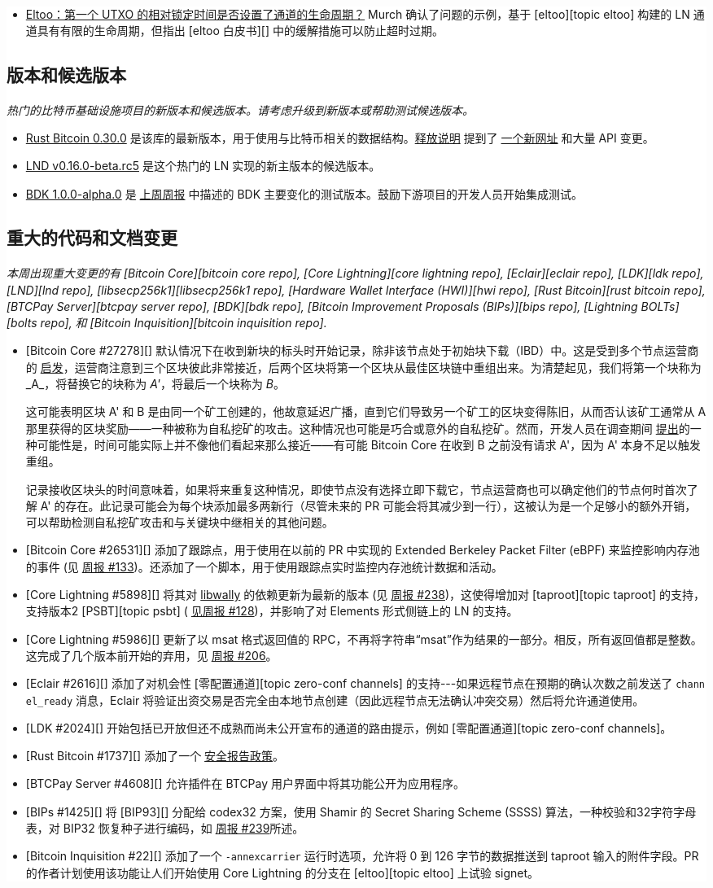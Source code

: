 - [Eltoo：第一个 UTXO 的相对锁定时间是否设置了通道的生命周期？]({{bse}}117468) Murch 确认了问题的示例，基于 [eltoo][topic eltoo] 构建的 LN 通道具有有限的生命周期，但指出 [eltoo 白皮书][] 中的缓解措施可以防止超时过期。

## 版本和候选版本

*热门的比特币基础设施项目的新版本和候选版本。请考虑升级到新版本或帮助测试候选版本。*

- [Rust Bitcoin 0.30.0][] 是该库的最新版本，用于使用与比特币相关的数据结构。[释放说明][rb rn] 提到了 [一个新网址][rust-bitcoin.org] 和大量 API 变更。

- [LND v0.16.0-beta.rc5][] 是这个热门的 LN 实现的新主版本的候选版本。

- [BDK 1.0.0-alpha.0][] 是 [上周周报][news243 bdk] 中描述的 BDK 主要变化的测试版本。鼓励下游项目的开发人员开始集成测试。

## 重大的代码和文档变更

*本周出现重大变更的有 [Bitcoin Core][bitcoin core repo], [Core
Lightning][core lightning repo], [Eclair][eclair repo], [LDK][ldk repo],
[LND][lnd repo], [libsecp256k1][libsecp256k1 repo], [Hardware Wallet
Interface (HWI)][hwi repo], [Rust Bitcoin][rust bitcoin repo], [BTCPay
Server][btcpay server repo], [BDK][bdk repo], [Bitcoin Improvement
Proposals (BIPs)][bips repo], [Lightning BOLTs][bolts repo], 和
[Bitcoin Inquisition][bitcoin inquisition repo].*

- [Bitcoin Core #27278][] 默认情况下在收到新块的标头时开始记录，除非该节点处于初始块下载（IBD）中。这是受到多个节点运营商的 [启发][obeirne selfish]，运营商注意到三个区块彼此非常接近，后两个区块将第一个区块从最佳区块链中重组出来。为清楚起见，我们将第一个块称为_A_，将替换它的块称为 _A'_，将最后一个块称为 _B_。

  这可能表明区块 A' 和 B 是由同一个矿工创建的，他故意延迟广播，直到它们导致另一个矿工的区块变得陈旧，从而否认该矿工通常从 A 那里获得的区块奖励——一种被称为自私挖矿的攻击。这种情况也可能是巧合或意外的自私挖矿。然而，开发人员在调查期间 [提出][sanders requests]的一种可能性是，时间可能实际上并不像他们看起来那么接近——有可能 Bitcoin Core 在收到 B 之前没有请求 A'，因为 A' 本身不足以触发重组。

  记录接收区块头的时间意味着，如果将来重复这种情况，即使节点没有选择立即下载它，节点运营商也可以确定他们的节点何时首次了解 A' 的存在。此记录可能会为每个块添加最多两新行（尽管未来的 PR 可能会将其减少到一行），这被认为是一个足够小的额外开销，可以帮助检测自私挖矿攻击和与关键块中继相关的其他问题。

- [Bitcoin Core #26531][] 添加了跟踪点，用于使用在以前的 PR 中实现的 Extended Berkeley Packet Filter (eBPF) 来监控影响内存池的事件 (见 [周报 #133][news133 usdt])。还添加了一个脚本，用于使用跟踪点实时监控内存池统计数据和活动。

- [Core Lightning #5898][] 将其对 [libwally][] 的依赖更新为最新的版本 (见 [周报 #238][news238 libwally])，这使得增加对 [taproot][topic taproot] 的支持，支持版本2 [PSBT][topic psbt] ( [见周报 #128][news128 psbt2])，并影响了对 Elements 形式侧链上的 LN 的支持。

- [Core Lightning #5986][] 更新了以 msat 格式返回值的 RPC，不再将字符串“msat”作为结果的一部分。相反，所有返回值都是整数。这完成了几个版本前开始的弃用，见 [周报 #206][news206 msat]。

- [Eclair #2616][] 添加了对机会性 [零配置通道][topic zero-conf channels] 的支持---如果远程节点在预期的确认次数之前发送了 `channel_ready` 消息，Eclair 将验证出资交易是否完全由本地节点创建（因此远程节点无法确认冲突交易）然后将允许通道使用。

- [LDK #2024][] 开始包括已开放但还不成熟而尚未公开宣布的通道的路由提示，例如 [零配置通道][topic zero-conf channels]。

- [Rust Bitcoin #1737][] 添加了一个 [安全报告政策][rb sec]。

- [BTCPay Server #4608][] 允许插件在 BTCPay 用户界面中将其功能公开为应用程序。

- [BIPs #1425][] 将 [BIP93][] 分配给 codex32 方案，使用 Shamir 的 Secret Sharing Scheme (SSSS) 算法，一种校验和32字符字母表，对 BIP32 恢复种子进行编码，如 [周报 #239][news239 codex32]所述。

- [Bitcoin Inquisition #22][] 添加了一个 `-annexcarrier` 运行时选项，允许将 0 到 126 字节的数据推送到 taproot 输入的附件字段。PR 的作者计划使用该功能让人们开始使用 Core Lightning 的分支在 [eltoo][topic eltoo] 上试验 signet。


[lnd v0.16.0-beta.rc5]: https://github.com/lightningnetwork/lnd/releases/tag/v0.16.0-beta.rc5
[bdk 1.0.0-alpha.0]: https://github.com/bitcoindevkit/bdk/releases/tag/v1.0.0-alpha.0
[rust bitcoin 0.30.0]: https://github.com/rust-bitcoin/rust-bitcoin/releases/tag/bitcoin-0.30.0
[news230 tp]: /zh/newsletters/2022/12/14/#factory-optimized-ln-protocol-proposal
[channel factories paper]: https://tik-old.ee.ethz.ch/file//a20a865ce40d40c8f942cf206a7cba96/Scalable_Funding_Of_Blockchain_Micropayment_Networks%20(1).pdf
[law factories]: https://raw.githubusercontent.com/JohnLaw2/ln-efficient-factories/main/efficientfactories10.pdf
[news206 msat]: /en/newsletters/2022/06/29/#core-lightning-5306
[rb sec]: https://github.com/rust-bitcoin/rust-bitcoin/blob/master/SECURITY.md
[news239 codex32]: /zh/newsletters/2023/02/22/#proposed-bip-for-codex32-seed-encoding-scheme
[law stranded post]: https://lists.linuxfoundation.org/pipermail/lightning-dev/2023-March/003886.html
[law stranded paper]: https://github.com/JohnLaw2/ln-hierarchical-channels
[obeirne selfish]: https://twitter.com/jamesob/status/1637198454899220485
[sanders requests]: https://twitter.com/theinstagibbs/status/1637235436849442817
[news133 usdt]: /en/newsletters/2021/01/27/#bitcoin-core-19866
[libwally]: https://github.com/ElementsProject/libwally-core
[news128 psbt2]: /en/newsletters/2020/12/16/#new-psbt-version-proposed
[tunable penalties]: https://github.com/JohnLaw2/ln-tunable-penalties
[news238 libwally]: /zh/newsletters/2023/02/15/#libwally-0-8-8-released
[rust-bitcoin.org]: https://rust-bitcoin.org/
[rb rn]: https://github.com/rust-bitcoin/rust-bitcoin/blob/master/bitcoin/CHANGELOG.md#030---2023-03-21-the-first-crate-smashing-release
[news243 bdk]: /zh/newsletters/2023/03/22/#bdk-793
[bitcoin buried deployments]: https://github.com/bitcoin/bitcoin/blob/master/src/consensus/params.h#L19
[explorer block 779960]: https://blockstream.info/block/00000000000000000003a337a676b0101f3f7ef7dcbc01debb69f85c6da04dcf?expand
[FCAT block header blog]: https://medium.com/fcats-blockchain-incubator/understanding-the-bitcoin-blockchain-header-a2b0db06b515#b9ba
[se117577]: https://bitcoin.stackexchange.com/a/117577/87121
[wiki getdata]: https://en.bitcoin.it/wiki/Protocol_documentation#getdata
[eltoo whitepaper]: https://blockstream.com/eltoo.pdf#page=15